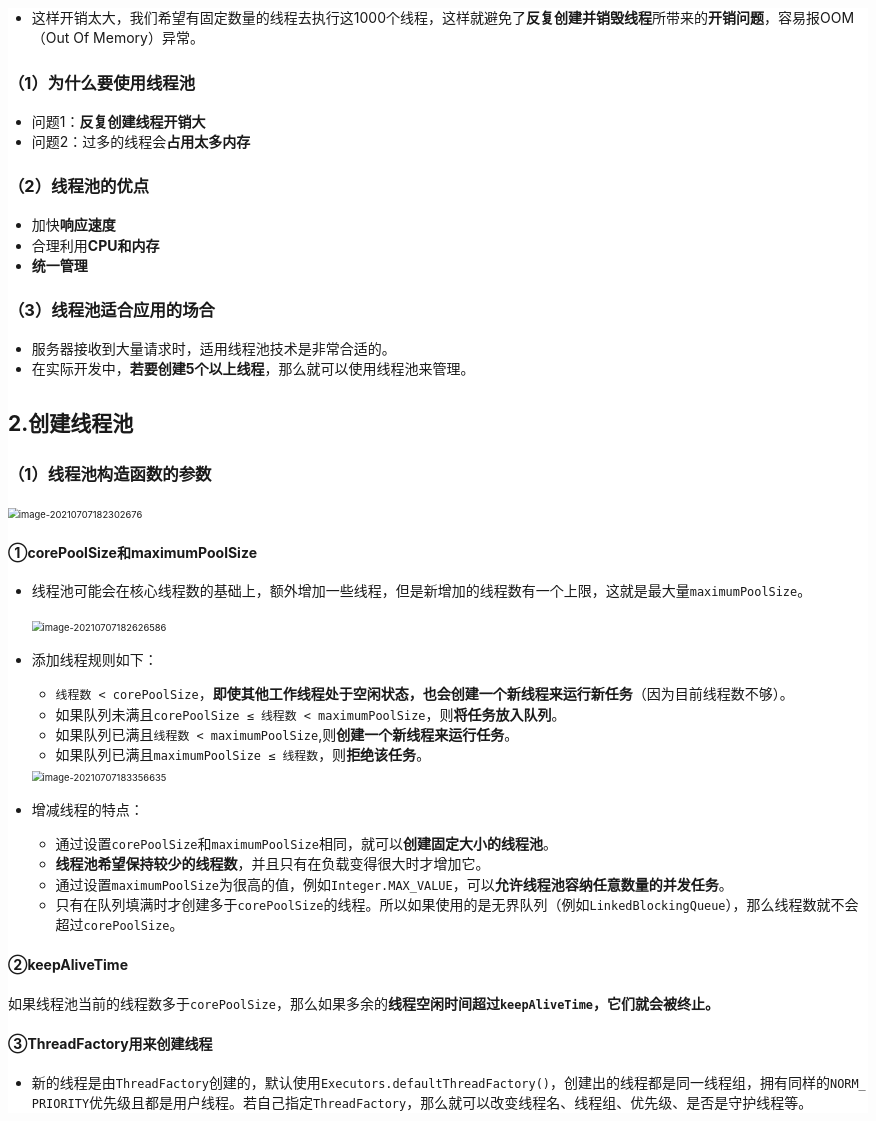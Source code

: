 - 这样开销太大，我们希望有固定数量的线程去执行这1000个线程，这样就避免了**反复创建并销毁线程**所带来的**开销问题**，容易报OOM（Out Of Memory）异常。

### （1）为什么要使用线程池

- 问题1：**反复创建线程开销大**
- 问题2：过多的线程会**占用太多内存**

### （2）线程池的优点

- 加快**响应速度**
- 合理利用**CPU和内存**
- **统一管理**

### （3）线程池适合应用的场合

- 服务器接收到大量请求时，适用线程池技术是非常合适的。
- 在实际开发中，**若要创建5个以上线程**，那么就可以使用线程池来管理。

## 2.创建线程池

### （1）线程池构造函数的参数

<img src="http://uranus-picture.oss-cn-beijing.aliyuncs.com/img/image-20210707182302676.png" alt="image-20210707182302676" style="zoom:67%;" />

#### ①corePoolSize和maximumPoolSize

- 线程池可能会在核心线程数的基础上，额外增加一些线程，但是新增加的线程数有一个上限，这就是最大量`maximumPoolSize`。

  <img src="http://uranus-picture.oss-cn-beijing.aliyuncs.com/img/image-20210707182626586.png" alt="image-20210707182626586" style="zoom:67%;" />

- 添加线程规则如下：

  - `线程数 < corePoolSize`，**即使其他工作线程处于空闲状态，也会创建一个新线程来运行新任务**（因为目前线程数不够）。
  - 如果队列未满且`corePoolSize ≤ 线程数 < maximumPoolSize`，则**将任务放入队列**。
  - 如果队列已满且`线程数 < maximumPoolSize`,则**创建一个新线程来运行任务**。
  - 如果队列已满且`maximumPoolSize ≤ 线程数`，则**拒绝该任务**。

  <img src="http://uranus-picture.oss-cn-beijing.aliyuncs.com/img/image-20210707183356635.png" alt="image-20210707183356635" style="zoom:67%;" />

- 增减线程的特点：

  - 通过设置`corePoolSize`和`maximumPoolSize`相同，就可以**创建固定大小的线程池**。
  - **线程池希望保持较少的线程数**，并且只有在负载变得很大时才增加它。
  - 通过设置`maximumPoolSize`为很高的值，例如`Integer.MAX_VALUE`，可以**允许线程池容纳任意数量的并发任务**。
  - 只有在队列填满时才创建多于`corePoolSize`的线程。所以如果使用的是无界队列（例如`LinkedBlockingQueue`），那么线程数就不会超过`corePoolSize`。

#### ②keepAliveTime

​		如果线程池当前的线程数多于`corePoolSize`，那么如果多余的**线程空闲时间超过`keepAliveTime`，它们就会被终止。**

#### ③ThreadFactory用来创建线程

- 新的线程是由`ThreadFactory`创建的，默认使用`Executors.defaultThreadFactory()`，创建出的线程都是同一线程组，拥有同样的`NORM_PRIORITY`优先级且都是用户线程。若自己指定`ThreadFactory`，那么就可以改变线程名、线程组、优先级、是否是守护线程等。
